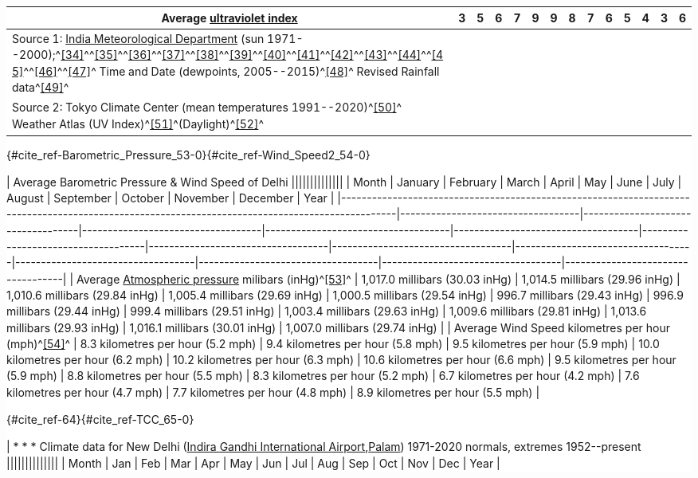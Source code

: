 |                                     Average [ultraviolet index](/wiki/Ultraviolet_index "Ultraviolet index")                                     |      3      |      5      |      6       |      7       |      9       |      9       |      8       |      7       |      6       |      5       |      4      |      3      |      6       |
|--------------------------------------------------------------------------------------------------------------------------------------------------|-------------|-------------|--------------|--------------|--------------|--------------|--------------|--------------|--------------|--------------|-------------|-------------|--------------|
| Source 1: [India Meteorological Department](/wiki/India_Meteorological_Department "India Meteorological Department") (sun 1971--2000);^[\[34\]](#cite_note-34)^^[\[35\]](#cite_note-35)^^[\[36\]](#cite_note-36)^^[\[37\]](#cite_note-37)^^[\[38\]](#cite_note-38)^^[\[39\]](#cite_note-39)^^[\[40\]](#cite_note-40)^^[\[41\]](#cite_note-41)^^[\[42\]](#cite_note-42)^^[\[43\]](#cite_note-43)^^[\[44\]](#cite_note-44)^^[\[45\]](#cite_note-45)^^[\[46\]](#cite_note-IMDcityrainfall-46)^^[\[47\]](#cite_note-IMDcityextremes2-47)^ Time and Date (dewpoints, 2005--2015)^[\[48\]](#cite_note-48)^ Revised Rainfall data^[\[49\]](#cite_note-Hindustan_Times-49)^ ||||||||||||||
| Source 2: Tokyo Climate Center (mean temperatures 1991--2020)^[\[50\]](#cite_note-TCC1-50)^ Weather Atlas (UV Index)^[\[51\]](#cite_note-Weather_Atlas-51)^(Daylight)^[\[52\]](#cite_note-Weather_Atlas_2-52)^                                                                                                                     ||||||||||||||

{#cite_ref-Barometric_Pressure_53-0}{#cite_ref-Wind_Speed2_54-0}

|                                                                                                                                                                                                                                                                                    Average Barometric Pressure \& Wind Speed of Delhi                                                                                                                                                                                                                                                                                    ||||||||||||||
|                                                                     Month                                                                      |              January              |             February              |               March               |               April                |                May                 |                June                |               July                |              August               |             September             |              October              |             November              |             December              |               Year                |
|------------------------------------------------------------------------------------------------------------------------------------------------|-----------------------------------|-----------------------------------|-----------------------------------|------------------------------------|------------------------------------|------------------------------------|-----------------------------------|-----------------------------------|-----------------------------------|-----------------------------------|-----------------------------------|-----------------------------------|-----------------------------------|
| Average [Atmospheric pressure](/wiki/Atmospheric_pressure "Atmospheric pressure") milibars (inHg)^[\[53\]](#cite_note-Barometric_Pressure-53)^ | 1,017.0 millibars (30.03 inHg)    | 1,014.5 millibars (29.96 inHg)    | 1,010.6 millibars (29.84 inHg)    | 1,005.4 millibars (29.69 inHg)     | 1,000.5 millibars (29.54 inHg)     | 996.7 millibars (29.43 inHg)       | 996.9 millibars (29.44 inHg)      | 999.4 millibars (29.51 inHg)      | 1,003.4 millibars (29.63 inHg)    | 1,009.6 millibars (29.81 inHg)    | 1,013.6 millibars (29.93 inHg)    | 1,016.1 millibars (30.01 inHg)    | 1,007.0 millibars (29.74 inHg)    |
| Average Wind Speed kilometres per hour (mph)^[\[54\]](#cite_note-Wind_Speed2-54)^                                                              | 8.3 kilometres per hour (5.2 mph) | 9.4 kilometres per hour (5.8 mph) | 9.5 kilometres per hour (5.9 mph) | 10.0 kilometres per hour (6.2 mph) | 10.2 kilometres per hour (6.3 mph) | 10.6 kilometres per hour (6.6 mph) | 9.5 kilometres per hour (5.9 mph) | 8.8 kilometres per hour (5.5 mph) | 8.3 kilometres per hour (5.2 mph) | 6.7 kilometres per hour (4.2 mph) | 7.6 kilometres per hour (4.7 mph) | 7.7 kilometres per hour (4.8 mph) | 8.9 kilometres per hour (5.5 mph) |

{#cite_ref-64}{#cite_ref-TCC_65-0}

| * [](/wiki/Template:New_Delhi_Airport_weatherbox "Template:New Delhi Airport weatherbox") * [](/wiki/Template_talk:New_Delhi_Airport_weatherbox "Template talk:New Delhi Airport weatherbox") * [](/wiki/Special:EditPage/Template:New_Delhi_Airport_weatherbox "Special:EditPage/Template:New Delhi Airport weatherbox") Climate data for New Delhi ([Indira Gandhi International Airport](/wiki/Indira_Gandhi_International_Airport "Indira Gandhi International Airport"),[Palam](/wiki/Palam "Palam")) 1971-2020 normals, extremes 1952--present ||||||||||||||
|                                                                      Month                                                                       |     Jan     |     Feb     |     Mar      |     Apr      |     May      |     Jun      |     Jul      |     Aug      |     Sep      |     Oct      |     Nov     |     Dec     |     Year      |